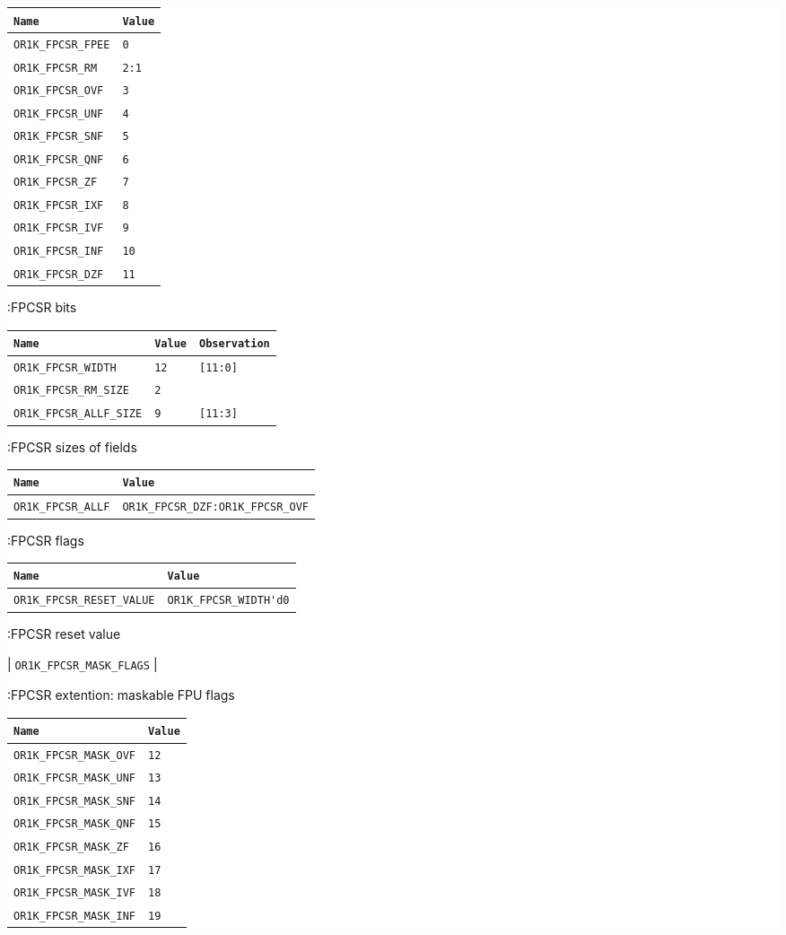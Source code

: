 | `Name`            | `Value` |
| :---------------- | :------ |
| `OR1K_FPCSR_FPEE` | `0`     |
| `OR1K_FPCSR_RM`   | `2:1`   |
| `OR1K_FPCSR_OVF`  | `3`     |
| `OR1K_FPCSR_UNF`  | `4`     |
| `OR1K_FPCSR_SNF`  | `5`     |
| `OR1K_FPCSR_QNF`  | `6`     |
| `OR1K_FPCSR_ZF`   | `7`     |
| `OR1K_FPCSR_IXF`  | `8`     |
| `OR1K_FPCSR_IVF`  | `9`     |
| `OR1K_FPCSR_INF`  | `10`    |
| `OR1K_FPCSR_DZF`  | `11`    |

:FPCSR bits

| `Name`                 | `Value` | `Observation` |
| :--------------------- | :------ | :------------ |
| `OR1K_FPCSR_WIDTH`     | `12`    | `[11:0]`      |
| `OR1K_FPCSR_RM_SIZE`   | `2`     |               |
| `OR1K_FPCSR_ALLF_SIZE` | `9`     | `[11:3]`      |

:FPCSR sizes of fields

| `Name`            | `Value`                         |
| :---------------- | :------------------------------ |
| `OR1K_FPCSR_ALLF` | `OR1K_FPCSR_DZF:OR1K_FPCSR_OVF` |

:FPCSR flags

| `Name`                   | `Value`               |
| :----------------------- | :-------------------- |
| `OR1K_FPCSR_RESET_VALUE` | `OR1K_FPCSR_WIDTH'd0` |

:FPCSR reset value

| `OR1K_FPCSR_MASK_FLAGS` |

:FPCSR extention: maskable FPU flags

| `Name`                | `Value` |
| :-------------------- | :------ |
| `OR1K_FPCSR_MASK_OVF` | `12`    |
| `OR1K_FPCSR_MASK_UNF` | `13`    |
| `OR1K_FPCSR_MASK_SNF` | `14`    |
| `OR1K_FPCSR_MASK_QNF` | `15`    |
| `OR1K_FPCSR_MASK_ZF`  | `16`    |
| `OR1K_FPCSR_MASK_IXF` | `17`    |
| `OR1K_FPCSR_MASK_IVF` | `18`    |
| `OR1K_FPCSR_MASK_INF` | `19`    |